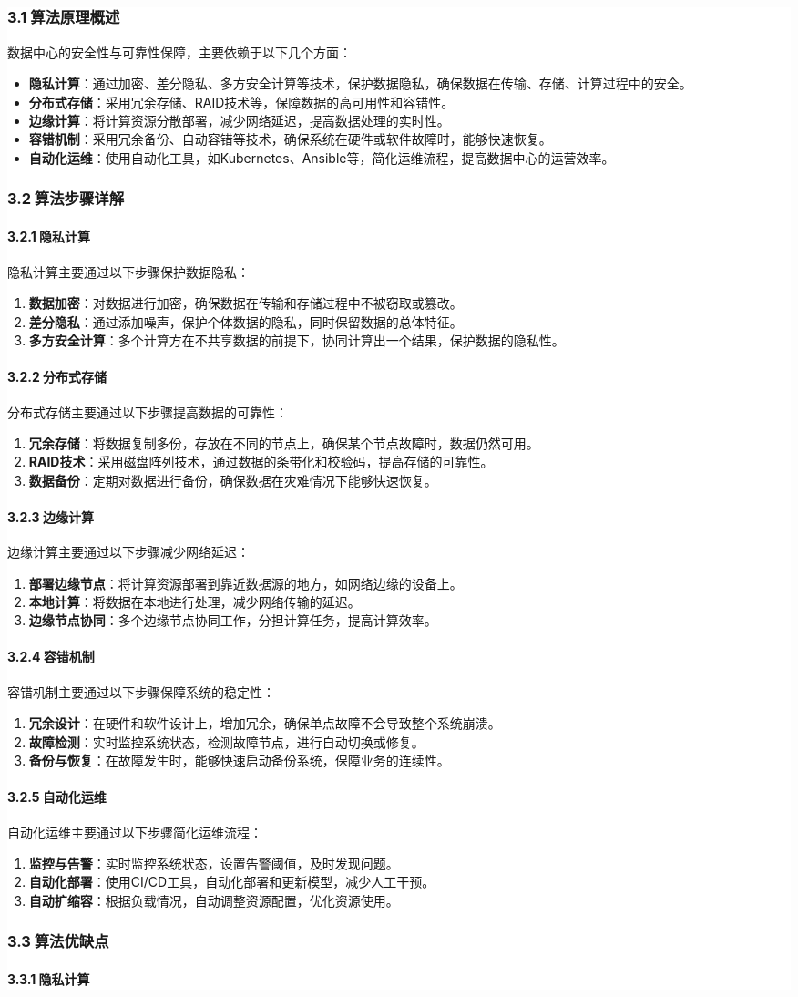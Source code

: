 ### 3.1 算法原理概述

数据中心的安全性与可靠性保障，主要依赖于以下几个方面：

- **隐私计算**：通过加密、差分隐私、多方安全计算等技术，保护数据隐私，确保数据在传输、存储、计算过程中的安全。
- **分布式存储**：采用冗余存储、RAID技术等，保障数据的高可用性和容错性。
- **边缘计算**：将计算资源分散部署，减少网络延迟，提高数据处理的实时性。
- **容错机制**：采用冗余备份、自动容错等技术，确保系统在硬件或软件故障时，能够快速恢复。
- **自动化运维**：使用自动化工具，如Kubernetes、Ansible等，简化运维流程，提高数据中心的运营效率。

### 3.2 算法步骤详解

#### 3.2.1 隐私计算

隐私计算主要通过以下步骤保护数据隐私：

1. **数据加密**：对数据进行加密，确保数据在传输和存储过程中不被窃取或篡改。
2. **差分隐私**：通过添加噪声，保护个体数据的隐私，同时保留数据的总体特征。
3. **多方安全计算**：多个计算方在不共享数据的前提下，协同计算出一个结果，保护数据的隐私性。

#### 3.2.2 分布式存储

分布式存储主要通过以下步骤提高数据的可靠性：

1. **冗余存储**：将数据复制多份，存放在不同的节点上，确保某个节点故障时，数据仍然可用。
2. **RAID技术**：采用磁盘阵列技术，通过数据的条带化和校验码，提高存储的可靠性。
3. **数据备份**：定期对数据进行备份，确保数据在灾难情况下能够快速恢复。

#### 3.2.3 边缘计算

边缘计算主要通过以下步骤减少网络延迟：

1. **部署边缘节点**：将计算资源部署到靠近数据源的地方，如网络边缘的设备上。
2. **本地计算**：将数据在本地进行处理，减少网络传输的延迟。
3. **边缘节点协同**：多个边缘节点协同工作，分担计算任务，提高计算效率。

#### 3.2.4 容错机制

容错机制主要通过以下步骤保障系统的稳定性：

1. **冗余设计**：在硬件和软件设计上，增加冗余，确保单点故障不会导致整个系统崩溃。
2. **故障检测**：实时监控系统状态，检测故障节点，进行自动切换或修复。
3. **备份与恢复**：在故障发生时，能够快速启动备份系统，保障业务的连续性。

#### 3.2.5 自动化运维

自动化运维主要通过以下步骤简化运维流程：

1. **监控与告警**：实时监控系统状态，设置告警阈值，及时发现问题。
2. **自动化部署**：使用CI/CD工具，自动化部署和更新模型，减少人工干预。
3. **自动扩缩容**：根据负载情况，自动调整资源配置，优化资源使用。

### 3.3 算法优缺点

#### 3.3.1 隐私计算
